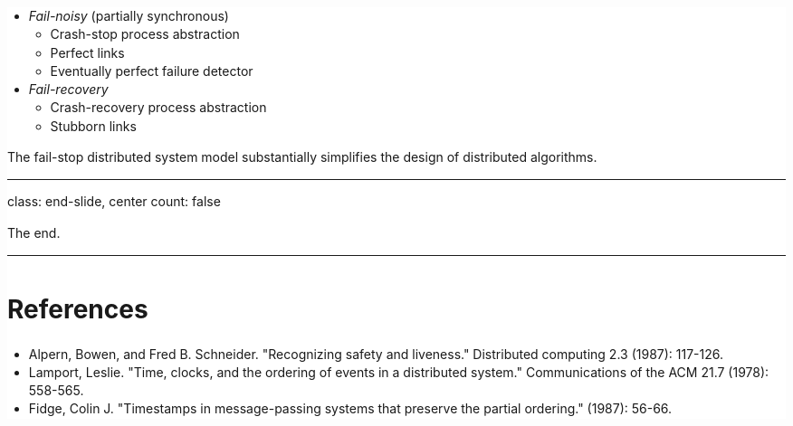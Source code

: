 - *Fail-noisy* (partially synchronous)
    - Crash-stop process abstraction
    - Perfect links
    - Eventually perfect failure detector
- *Fail-recovery*
    - Crash-recovery process abstraction
    - Stubborn links

The fail-stop distributed system model substantially simplifies the design of distributed algorithms.

---

class: end-slide, center
count: false

The end.

---

# References

- Alpern, Bowen, and Fred B. Schneider. "Recognizing safety and liveness." Distributed computing 2.3 (1987): 117-126.
- Lamport, Leslie. "Time, clocks, and the ordering of events in a distributed system." Communications of the ACM 21.7 (1978): 558-565.
- Fidge, Colin J. "Timestamps in message-passing systems that preserve the partial ordering." (1987): 56-66.
